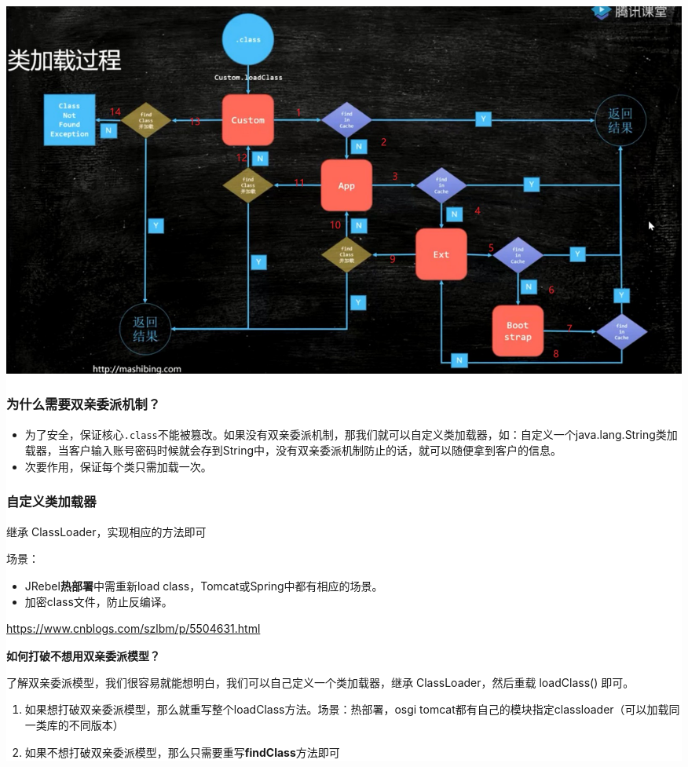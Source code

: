 ![双亲委派机制.jpg](images/双亲委派机制.jpg)



### 为什么需要双亲委派机制？

- 为了安全，保证核心`.class`不能被篡改。如果没有双亲委派机制，那我们就可以自定义类加载器，如：自定义一个java.lang.String类加载器，当客户输入账号密码时候就会存到String中，没有双亲委派机制防止的话，就可以随便拿到客户的信息。
- 次要作用，保证每个类只需加载一次。



### 自定义类加载器

继承 ClassLoader，实现相应的方法即可

场景：

- JRebel**热部署**中需重新load class，Tomcat或Spring中都有相应的场景。
- 加密class文件，防止反编译。

https://www.cnblogs.com/szlbm/p/5504631.html



**如何打破不想⽤双亲委派模型？**

了解双亲委派模型，我们很容易就能想明白，我们可以⾃⼰定义⼀个类加载器，继承 ClassLoader，然后重载 loadClass() 即可。

1. 如果想打破双亲委派模型，那么就重写整个loadClass方法。场景：热部署，osgi tomcat都有自己的模块指定classloader（可以加载同一类库的不同版本）

2. 如果不想打破双亲委派模型，那么只需要重写**findClass**方法即可

